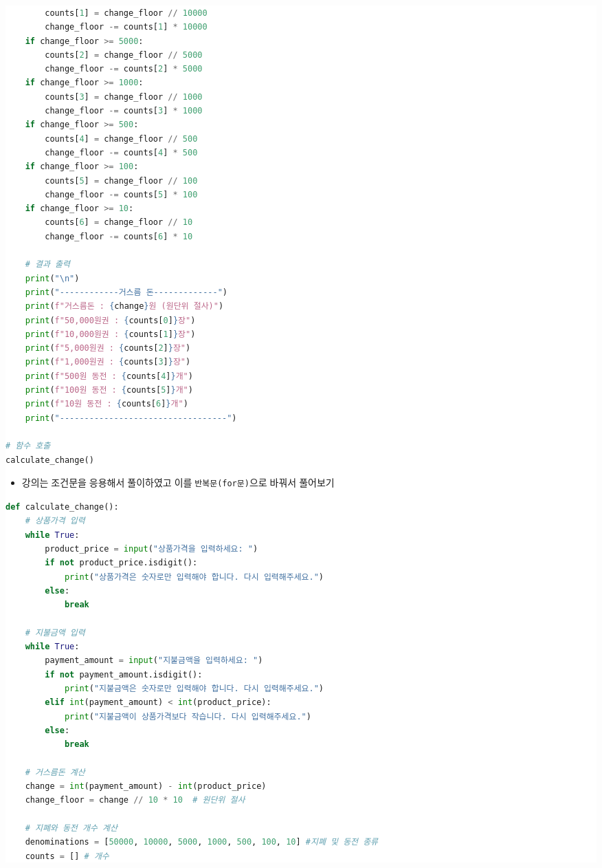 ```python
        counts[1] = change_floor // 10000
        change_floor -= counts[1] * 10000
    if change_floor >= 5000:
        counts[2] = change_floor // 5000
        change_floor -= counts[2] * 5000
    if change_floor >= 1000:
        counts[3] = change_floor // 1000
        change_floor -= counts[3] * 1000
    if change_floor >= 500:
        counts[4] = change_floor // 500
        change_floor -= counts[4] * 500
    if change_floor >= 100:
        counts[5] = change_floor // 100
        change_floor -= counts[5] * 100
    if change_floor >= 10:
        counts[6] = change_floor // 10
        change_floor -= counts[6] * 10

    # 결과 출력
    print("\n")
    print("------------거스름 돈-------------")
    print(f"거스름돈 : {change}원 (원단위 절사)")
    print(f"50,000원권 : {counts[0]}장")
    print(f"10,000원권 : {counts[1]}장")
    print(f"5,000원권 : {counts[2]}장")
    print(f"1,000원권 : {counts[3]}장")
    print(f"500원 동전 : {counts[4]}개")
    print(f"100원 동전 : {counts[5]}개")
    print(f"10원 동전 : {counts[6]}개")
    print("----------------------------------")

# 함수 호출
calculate_change()
```

- 강의는 조건문을 응용해서 풀이하였고 이를 `반복문(for문)`으로 바꿔서 풀어보기

```python
def calculate_change():
    # 상품가격 입력
    while True:
        product_price = input("상품가격을 입력하세요: ")
        if not product_price.isdigit():
            print("상품가격은 숫자로만 입력해야 합니다. 다시 입력해주세요.")
        else:
            break

    # 지불금액 입력
    while True:
        payment_amount = input("지불금액을 입력하세요: ")
        if not payment_amount.isdigit():
            print("지불금액은 숫자로만 입력해야 합니다. 다시 입력해주세요.")
        elif int(payment_amount) < int(product_price):
            print("지불금액이 상품가격보다 작습니다. 다시 입력해주세요.")
        else:
            break

    # 거스름돈 계산
    change = int(payment_amount) - int(product_price)
    change_floor = change // 10 * 10  # 원단위 절사

    # 지폐와 동전 개수 계산
    denominations = [50000, 10000, 5000, 1000, 500, 100, 10] #지폐 및 동전 종류
    counts = [] # 개수 
```